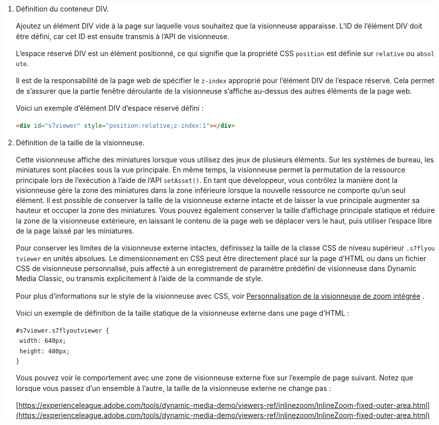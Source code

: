 1. Définition du conteneur DIV.

   Ajoutez un élément DIV vide à la page sur laquelle vous souhaitez que la visionneuse apparaisse. L’ID de l’élément DIV doit être défini, car cet ID est ensuite transmis à l’API de visionneuse.

   L’espace réservé DIV est un élément positionné, ce qui signifie que la propriété CSS `position` est définie sur `relative` ou `absolute`.

   Il est de la responsabilité de la page web de spécifier le `z-index` approprié pour l’élément DIV de l’espace réservé. Cela permet de s’assurer que la partie fenêtre déroulante de la visionneuse s’affiche au-dessus des autres éléments de la page web.

   Voici un exemple d’élément DIV d’espace réservé défini :

   ```html {.line-numbers}
   <div id="s7viewer" style="position:relative;z-index:1"></div> 
   ```

1. Définition de la taille de la visionneuse.

   Cette visionneuse affiche des miniatures lorsque vous utilisez des jeux de plusieurs éléments. Sur les systèmes de bureau, les miniatures sont placées sous la vue principale. En même temps, la visionneuse permet la permutation de la ressource principale lors de l’exécution à l’aide de l’API `setAsset()`. En tant que développeur, vous contrôlez la manière dont la visionneuse gère la zone des miniatures dans la zone inférieure lorsque la nouvelle ressource ne comporte qu’un seul élément. Il est possible de conserver la taille de la visionneuse externe intacte et de laisser la vue principale augmenter sa hauteur et occuper la zone des miniatures. Vous pouvez également conserver la taille d’affichage principale statique et réduire la zone de la visionneuse extérieure, en laissant le contenu de la page web se déplacer vers le haut, puis utiliser l’espace libre de la page laissé par les miniatures.

   Pour conserver les limites de la visionneuse externe intactes, définissez la taille de la classe CSS de niveau supérieur `.s7flyoutviewer` en unités absolues. Le dimensionnement en CSS peut être directement placé sur la page d’HTML ou dans un fichier CSS de visionneuse personnalisé, puis affecté à un enregistrement de paramètre prédéfini de visionneuse dans Dynamic Media Classic, ou transmis explicitement à l’aide de la commande de style.

   Pour plus d’informations sur le style de la visionneuse avec CSS, voir [Personnalisation de la visionneuse de zoom intégrée](../../c-html5-s7-aem-asset-viewers/c-html5-inlinezoom-viewer-about/c-html5-inlinezoom-viewer-customizingviewer/c-html5-inlinezoom-viewer-customizingviewer.md#concept-82f8c71adbe54680a0c2f83f81e5f451) .

   Voici un exemple de définition de la taille statique de la visionneuse externe dans une page d’HTML :

   ```html {.line-numbers}
   #s7viewer.s7flyoutviewer { 
    width: 640px; 
    height: 480px; 
   }
   ```

   Vous pouvez voir le comportement avec une zone de visionneuse externe fixe sur l’exemple de page suivant. Notez que lorsque vous passez d’un ensemble à l’autre, la taille de la visionneuse externe ne change pas :

   [https://experienceleague.adobe.com/tools/dynamic-media-demo/viewers-ref/inlinezoom/InlineZoom-fixed-outer-area.html](https://experienceleague.adobe.com/tools/dynamic-media-demo/viewers-ref/inlinezoom/InlineZoom-fixed-outer-area.html)
